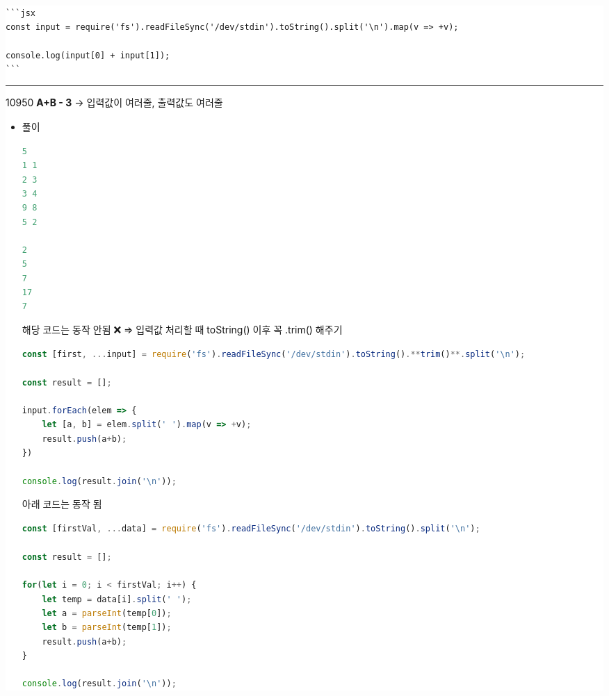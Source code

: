     ```jsx
    const input = require('fs').readFileSync('/dev/stdin').toString().split('\n').map(v => +v);
    
    console.log(input[0] + input[1]);
    ```
    

---
10950 **A+B - 3** → 입력값이 여러줄, 출력값도 여러줄 

- 풀이
    
    ```jsx
    5
    1 1
    2 3
    3 4
    9 8
    5 2
    
    2
    5
    7
    17
    7
    ```
    
    해당 코드는 동작 안됨 ❌ ⇒ 입력값 처리할 때 toString() 이후 꼭 .trim() 해주기
    
    ```jsx
    const [first, ...input] = require('fs').readFileSync('/dev/stdin').toString().**trim()**.split('\n');
    
    const result = [];
    
    input.forEach(elem => {
        let [a, b] = elem.split(' ').map(v => +v);
        result.push(a+b);
    })
    
    console.log(result.join('\n'));
    ```
    
    아래 코드는 동작 됨
    
    ```jsx
    const [firstVal, ...data] = require('fs').readFileSync('/dev/stdin').toString().split('\n');
    
    const result = [];
    
    for(let i = 0; i < firstVal; i++) {
        let temp = data[i].split(' ');
        let a = parseInt(temp[0]);
        let b = parseInt(temp[1]);
        result.push(a+b);
    }
    
    console.log(result.join('\n'));
    ```
    